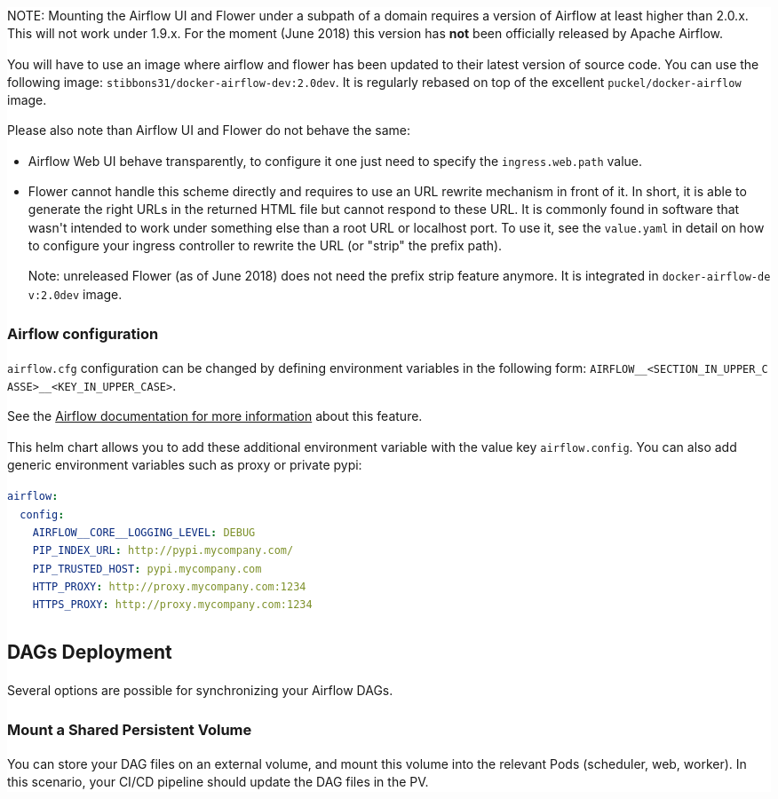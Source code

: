 NOTE: Mounting the Airflow UI and Flower under a subpath of a domain requires a version of Airflow
at least higher than 2.0.x. This will not work under 1.9.x.
For the moment (June 2018) this version has **not** been officially released by Apache Airflow.

You will have to use an image where airflow and flower has been updated to their latest version of
source code.
You can use the following image: `stibbons31/docker-airflow-dev:2.0dev`.
It is regularly rebased on top of the excellent `puckel/docker-airflow` image.

Please also note than Airflow UI and Flower do not behave the same:

- Airflow Web UI behave transparently, to configure it one just need to specify the
  `ingress.web.path` value.
- Flower cannot handle this scheme directly and requires to use an URL rewrite mechanism in front
  of it. In short, it is able to generate the right URLs in the returned HTML file but cannot
  respond to these URL. It is commonly found in software that wasn't intended to work under
  something else than a root URL or localhost port. To use it, see the `value.yaml` in detail on how
  to configure your ingress controller to rewrite the URL (or "strip" the prefix path).

  Note: unreleased Flower (as of June 2018) does not need the prefix strip feature anymore. It is
  integrated in `docker-airflow-dev:2.0dev` image.

### Airflow configuration

`airflow.cfg` configuration can be changed by defining environment variables in the following form:
`AIRFLOW__<SECTION_IN_UPPER_CASSE>__<KEY_IN_UPPER_CASE>`.

See the
[Airflow documentation for more information](http://airflow.readthedocs.io/en/latest/configuration.html?highlight=__CORE__#setting-configuration-options) about this feature.

This helm chart allows you to add these additional environment variable with the value key
`airflow.config`.
You can also add generic environment variables such as proxy or private pypi:

```yaml
airflow:
  config:
    AIRFLOW__CORE__LOGGING_LEVEL: DEBUG
    PIP_INDEX_URL: http://pypi.mycompany.com/
    PIP_TRUSTED_HOST: pypi.mycompany.com
    HTTP_PROXY: http://proxy.mycompany.com:1234
    HTTPS_PROXY: http://proxy.mycompany.com:1234
```

## DAGs Deployment

Several options are possible for synchronizing your Airflow DAGs.

### Mount a Shared Persistent Volume

You can store your DAG files on an external volume, and mount this volume into the relevant Pods
(scheduler, web, worker).
In this scenario, your CI/CD pipeline should update the DAG files in the PV.
